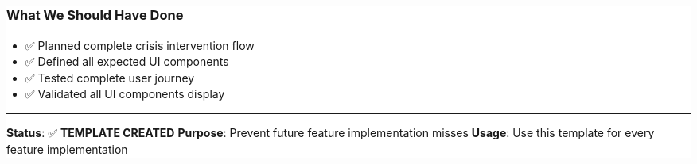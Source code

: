 ### **What We Should Have Done**
- ✅ Planned complete crisis intervention flow
- ✅ Defined all expected UI components
- ✅ Tested complete user journey
- ✅ Validated all UI components display

---

**Status**: ✅ **TEMPLATE CREATED**
**Purpose**: Prevent future feature implementation misses
**Usage**: Use this template for every feature implementation 
